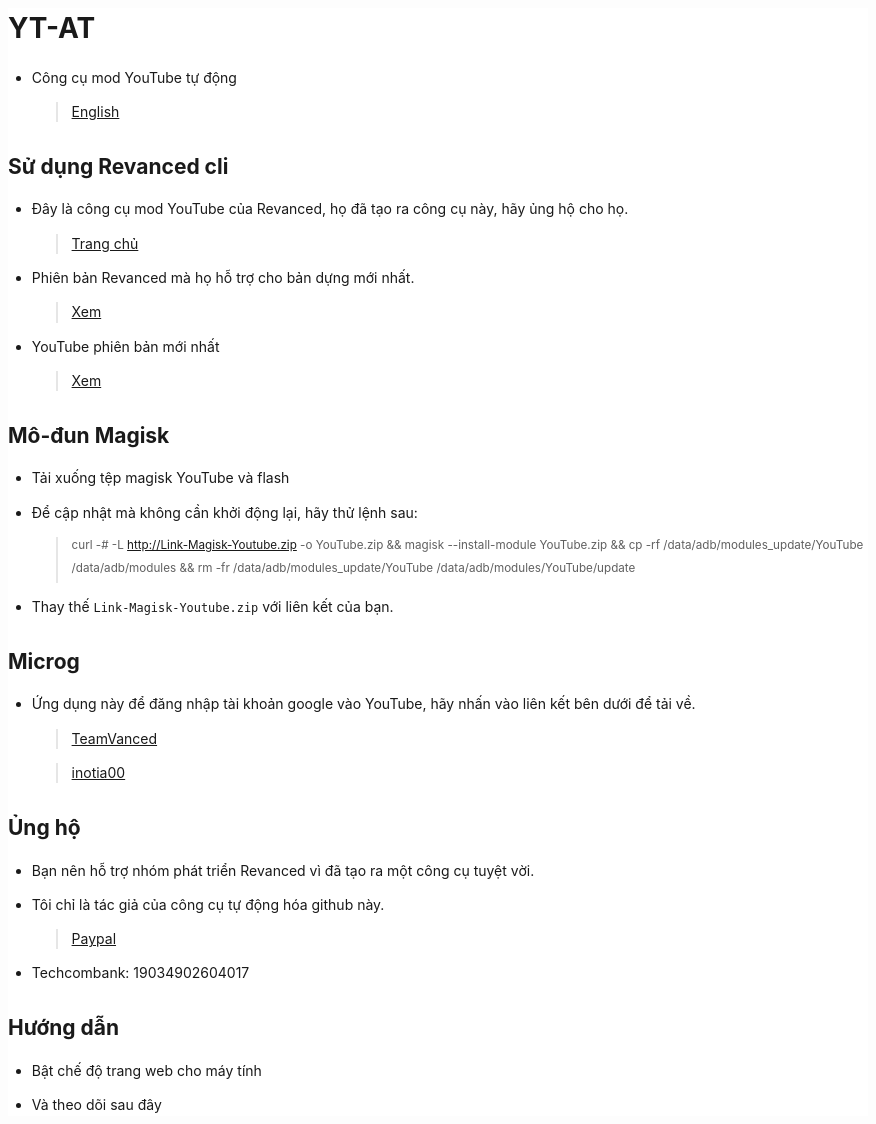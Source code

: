
# YT-AT

- Công cụ mod YouTube tự động

  > [English](https://github.com/kakathic/YT-AT)

**Sử dụng Revanced cli**
---

- Đây là công cụ mod YouTube của Revanced, họ đã tạo ra công cụ này, hãy ủng hộ cho họ.

  > [Trang chủ](https://github.com/revanced)

- Phiên bản Revanced mà họ hỗ trợ cho bản dựng mới nhất.

  > [Xem](https://github.com/revanced/revanced-patches)

- YouTube phiên bản mới nhất

  > [Xem](https://www.apkmirror.com/apk/google-inc/youtube/)

**Mô-đun Magisk**
---

- Tải xuống tệp magisk YouTube và flash

- Để cập nhật mà không cần khởi động lại, hãy thử lệnh sau:

  > <sup>curl -# -L http://Link-Magisk-Youtube.zip -o YouTube.zip && magisk --install-module YouTube.zip && cp -rf /data/adb/modules_update/YouTube /data/adb/modules && rm -fr /data/adb/modules_update/YouTube /data/adb/modules/YouTube/update</sup>

- Thay thế `Link-Magisk-Youtube.zip` với liên kết của bạn.

**Microg**
---

- Ứng dụng này để đăng nhập tài khoản google vào YouTube, hãy nhấn vào liên kết bên dưới để tải về.

  > [TeamVanced](https://github.com/TeamVanced/VancedMicroG)

  > [inotia00](https://github.com/inotia00/VancedMicroG)

**Ủng hộ**
---

- Bạn nên hỗ trợ nhóm phát triển Revanced vì đã tạo ra một công cụ tuyệt vời.

- Tôi chỉ là tác giả của công cụ tự động hóa github này.

  > [Paypal](http://paypal.me/kakathic)

- Techcombank: 19034902604017

**Hướng dẫn**
---

- Bật chế độ trang web cho máy tính

- Và theo dõi sau đây
